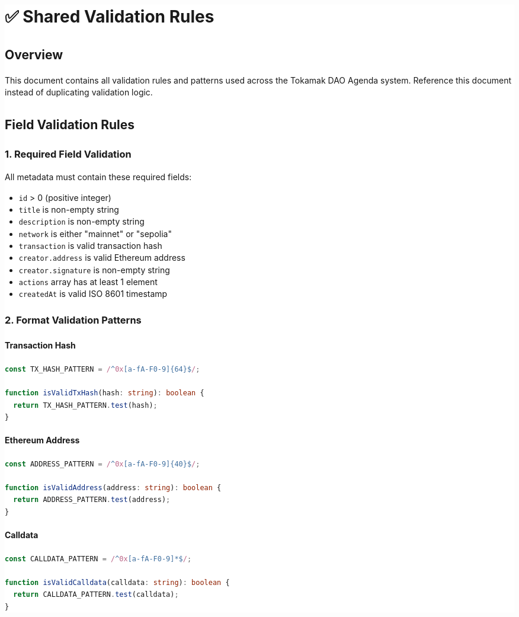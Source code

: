 # ✅ Shared Validation Rules

## Overview
This document contains all validation rules and patterns used across the Tokamak DAO Agenda system. Reference this document instead of duplicating validation logic.

## Field Validation Rules

### 1. Required Field Validation

All metadata must contain these required fields:
- `id` > 0 (positive integer)
- `title` is non-empty string
- `description` is non-empty string
- `network` is either "mainnet" or "sepolia"
- `transaction` is valid transaction hash
- `creator.address` is valid Ethereum address
- `creator.signature` is non-empty string
- `actions` array has at least 1 element
- `createdAt` is valid ISO 8601 timestamp

### 2. Format Validation Patterns

#### Transaction Hash
```typescript
const TX_HASH_PATTERN = /^0x[a-fA-F0-9]{64}$/;

function isValidTxHash(hash: string): boolean {
  return TX_HASH_PATTERN.test(hash);
}
```

#### Ethereum Address
```typescript
const ADDRESS_PATTERN = /^0x[a-fA-F0-9]{40}$/;

function isValidAddress(address: string): boolean {
  return ADDRESS_PATTERN.test(address);
}
```

#### Calldata
```typescript
const CALLDATA_PATTERN = /^0x[a-fA-F0-9]*$/;

function isValidCalldata(calldata: string): boolean {
  return CALLDATA_PATTERN.test(calldata);
}
```
